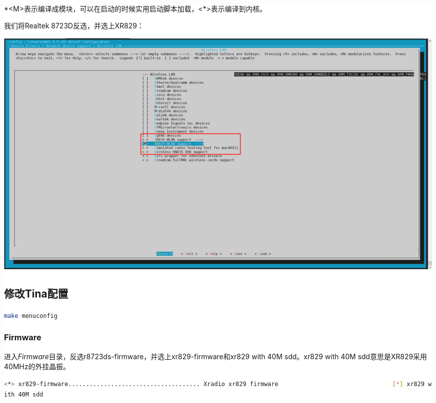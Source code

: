 *\<M>表示编译成模块，可以在启动的时候实用启动脚本加载，\<\*>表示编译到内核。

我们将Realtek 8723D反选，并选上XR829：

![image-20210115103709170](../assets/img/image-20210115103709170.png)



## 修改Tina配置

```bash
make menuconfig
```

### Firmware

进入*Firmware*目录，反选r8723ds-firmware，并选上xr829-firmware和xr829 with 40M sdd。xr829 with 40M sdd意思是XR829采用40MHz的外挂晶振。

```bash
<*> xr829-firmware..................................... Xradio xr829 firmware                                [*] xr829 with 40M sdd     
```
